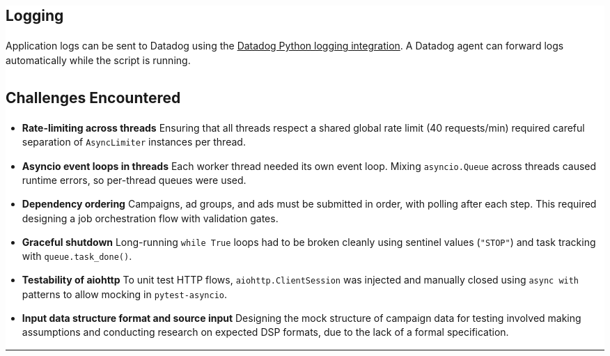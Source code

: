 
## Logging

Application logs can be sent to Datadog using the [Datadog Python logging integration](https://docs.datadoghq.com/logs/log_collection/python/). A Datadog agent can forward logs automatically while the script is running.

## Challenges Encountered

- **Rate-limiting across threads**
  Ensuring that all threads respect a shared global rate limit (40 requests/min) required careful separation of `AsyncLimiter` instances per thread.

- **Asyncio event loops in threads**
  Each worker thread needed its own event loop. Mixing `asyncio.Queue` across threads caused runtime errors, so per-thread queues were used.

- **Dependency ordering**
  Campaigns, ad groups, and ads must be submitted in order, with polling after each step. This required designing a job orchestration flow with validation gates.

- **Graceful shutdown**
  Long-running `while True` loops had to be broken cleanly using sentinel values (`"STOP"`) and task tracking with `queue.task_done()`.

- **Testability of aiohttp**
  To unit test HTTP flows, `aiohttp.ClientSession` was injected and manually closed using `async with` patterns to allow mocking in `pytest-asyncio`.

- **Input data structure format and source input**
  Designing the mock structure of campaign data for testing involved making assumptions and conducting research on expected DSP formats, due to the lack of a formal specification.


---
